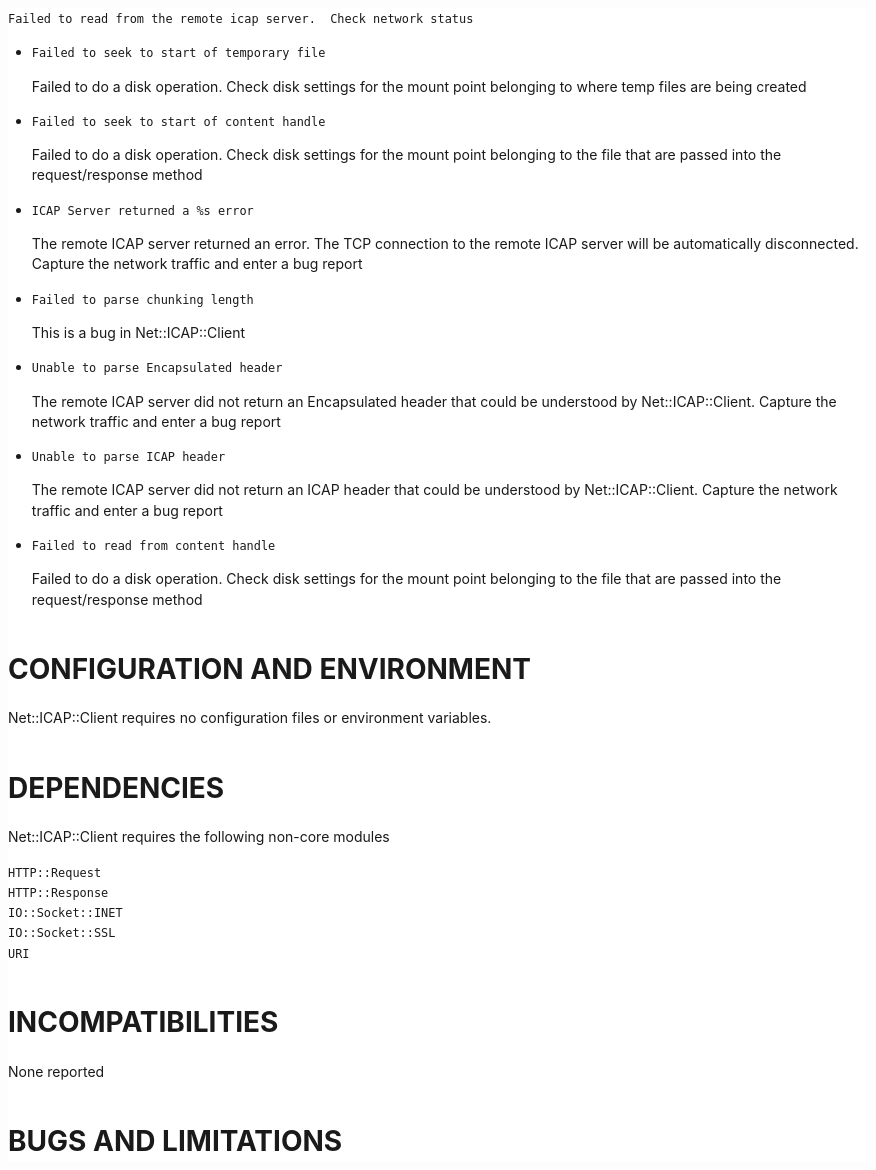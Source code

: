    Failed to read from the remote icap server.  Check network status

- `Failed to seek to start of temporary file`

    Failed to do a disk operation.  Check disk settings for the mount point belonging to where temp files are being created

- `Failed to seek to start of content handle`

    Failed to do a disk operation.  Check disk settings for the mount point belonging to the file that are passed into the request/response method

- `ICAP Server returned a %s error`

    The remote ICAP server returned an error.  The TCP connection to the remote ICAP server will be automatically disconnected.  Capture the network traffic and enter a bug report

- `Failed to parse chunking length`

    This is a bug in Net::ICAP::Client

- `Unable to parse Encapsulated header`

    The remote ICAP server did not return an Encapsulated header that could be understood by Net::ICAP::Client.  Capture the network traffic and enter a bug report

- `Unable to parse ICAP header`

    The remote ICAP server did not return an ICAP header that could be understood by Net::ICAP::Client.  Capture the network traffic and enter a bug report

- `Failed to read from content handle`

    Failed to do a disk operation.  Check disk settings for the mount point belonging to the file that are passed into the request/response method

# CONFIGURATION AND ENVIRONMENT

Net::ICAP::Client requires no configuration files or environment variables.

# DEPENDENCIES

Net::ICAP::Client requires the following non-core modules

    HTTP::Request
    HTTP::Response
    IO::Socket::INET
    IO::Socket::SSL
    URI

# INCOMPATIBILITIES

None reported

# BUGS AND LIMITATIONS

